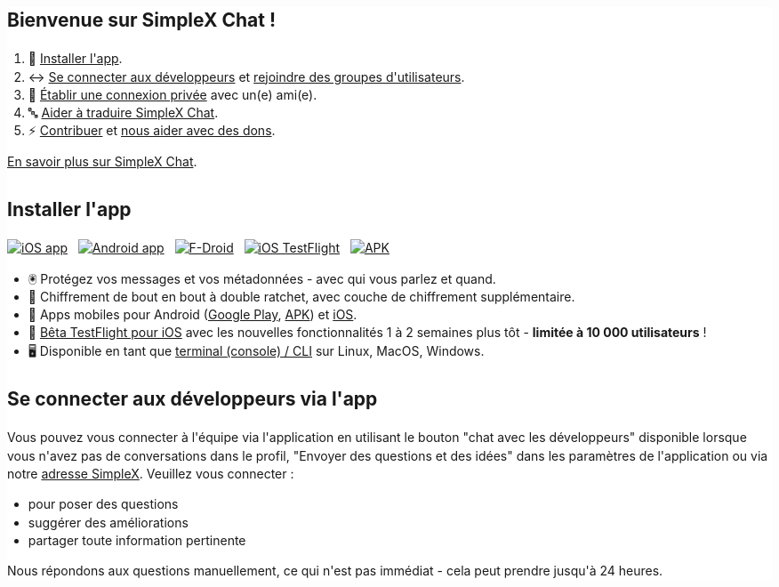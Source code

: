 ## Bienvenue sur SimpleX Chat !

1. 📲 [Installer l'app](#installer-lapp).
2. ↔️ [Se connecter aux développeurs](#se-connecter-aux-développeurs-via-lapp) et [rejoindre des groupes d'utilisateurs](#rejoindre-des-groupes-dutilisateurs).
3. 🤝 [Établir une connexion privée](#établir-une-connexion-privée) avec un(e) ami(e).
4. 🔤 [Aider à traduire SimpleX Chat](#aider-à-traduire-simplex-chat).
5. ⚡️ [Contribuer](#contribute) et [nous aider avec des dons](#aidez-nous-en-faisant-des-dons).

[En savoir plus sur SimpleX Chat](#contents).

## Installer l'app

[<img src="https://github.com/simplex-chat/.github/blob/master/profile/images/apple_store.svg" alt="iOS app" height="42">](https://apps.apple.com/us/app/simplex-chat/id1605771084)
&nbsp;
[![Android app](https://github.com/simplex-chat/.github/blob/master/profile/images/google_play.svg)](https://play.google.com/store/apps/details?id=chat.simplex.app)
&nbsp;
[<img src="https://github.com/simplex-chat/.github/blob/master/profile/images/f_droid.svg" alt="F-Droid" height="41">](https://app.simplex.chat)
&nbsp;
[<img src="https://github.com/simplex-chat/.github/blob/master/profile/images/testflight.png" alt="iOS TestFlight" height="41">](https://testflight.apple.com/join/DWuT2LQu)
&nbsp;
[<img src="https://github.com/simplex-chat/.github/blob/master/profile/images/apk_icon.png" alt="APK" height="41">](https://github.com/simplex-chat/simplex-chat/releases/latest/download/simplex.apk)

- 🖲 Protégez vos messages et vos métadonnées - avec qui vous parlez et quand.
- 🔐 Chiffrement de bout en bout à double ratchet, avec couche de chiffrement supplémentaire.
- 📱 Apps mobiles pour Android ([Google Play](https://play.google.com/store/apps/details?id=chat.simplex.app), [APK](https://github.com/simplex-chat/simplex-chat/releases/latest/download/simplex.apk)) et [iOS](https://apps.apple.com/us/app/simplex-chat/id1605771084).
- 🚀 [Bêta TestFlight pour iOS](https://testflight.apple.com/join/DWuT2LQu) avec les nouvelles fonctionnalités 1 à 2 semaines plus tôt - **limitée à 10 000 utilisateurs** !
- 🖥 Disponible en tant que [terminal (console) / CLI](#⚡-installation-rapide-dune-application-pour-terminal) sur Linux, MacOS, Windows.

## Se connecter aux développeurs via l'app

Vous pouvez vous connecter à l'équipe via l'application en utilisant le bouton "chat avec les développeurs" disponible lorsque vous n'avez pas de conversations dans le profil, "Envoyer des questions et des idées" dans les paramètres de l'application ou via notre [adresse SimpleX](https://simplex.chat/contact#/?v=1&smp=smp%3A%2F%2FPQUV2eL0t7OStZOoAsPEV2QYWt4-xilbakvGUGOItUo%3D%40smp6.simplex.im%2FK1rslx-m5bpXVIdMZg9NLUZ_8JBm8xTt%23%2F%3Fv%3D1%26dh%3DMCowBQYDK2VuAyEALDeVe-sG8mRY22LsXlPgiwTNs9dbiLrNuA7f3ZMAJ2w%253D%26srv%3Dbylepyau3ty4czmn77q4fglvperknl4bi2eb2fdy2bh4jxtf32kf73yd.onion). Veuillez vous connecter :

- pour poser des questions
- suggérer des améliorations
- partager toute information pertinente

Nous répondons aux questions manuellement, ce qui n'est pas immédiat - cela peut prendre jusqu'à 24 heures.
